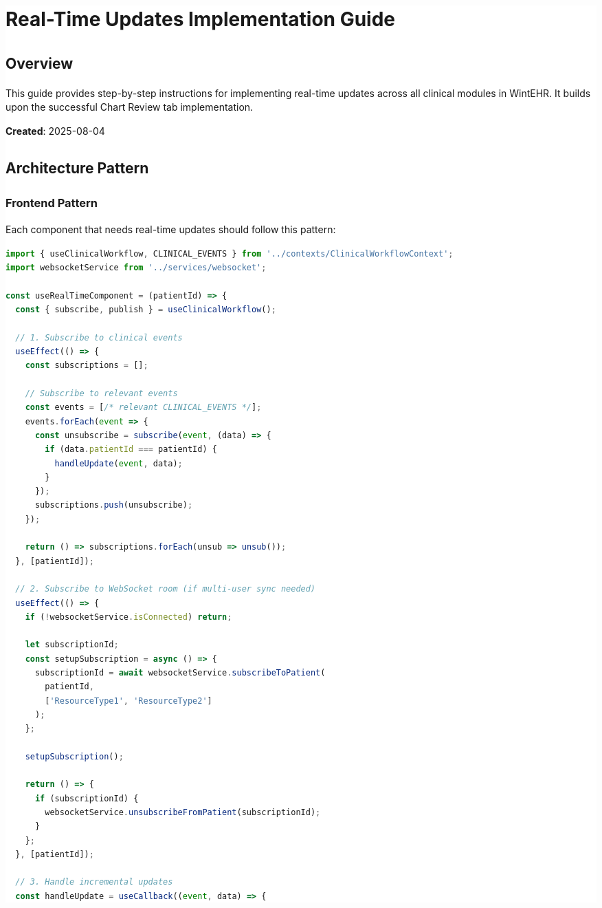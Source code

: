 # Real-Time Updates Implementation Guide

## Overview
This guide provides step-by-step instructions for implementing real-time updates across all clinical modules in WintEHR. It builds upon the successful Chart Review tab implementation.

**Created**: 2025-08-04

## Architecture Pattern

### Frontend Pattern
Each component that needs real-time updates should follow this pattern:

```javascript
import { useClinicalWorkflow, CLINICAL_EVENTS } from '../contexts/ClinicalWorkflowContext';
import websocketService from '../services/websocket';

const useRealTimeComponent = (patientId) => {
  const { subscribe, publish } = useClinicalWorkflow();
  
  // 1. Subscribe to clinical events
  useEffect(() => {
    const subscriptions = [];
    
    // Subscribe to relevant events
    const events = [/* relevant CLINICAL_EVENTS */];
    events.forEach(event => {
      const unsubscribe = subscribe(event, (data) => {
        if (data.patientId === patientId) {
          handleUpdate(event, data);
        }
      });
      subscriptions.push(unsubscribe);
    });
    
    return () => subscriptions.forEach(unsub => unsub());
  }, [patientId]);
  
  // 2. Subscribe to WebSocket room (if multi-user sync needed)
  useEffect(() => {
    if (!websocketService.isConnected) return;
    
    let subscriptionId;
    const setupSubscription = async () => {
      subscriptionId = await websocketService.subscribeToPatient(
        patientId,
        ['ResourceType1', 'ResourceType2']
      );
    };
    
    setupSubscription();
    
    return () => {
      if (subscriptionId) {
        websocketService.unsubscribeFromPatient(subscriptionId);
      }
    };
  }, [patientId]);
  
  // 3. Handle incremental updates
  const handleUpdate = useCallback((event, data) => {
```